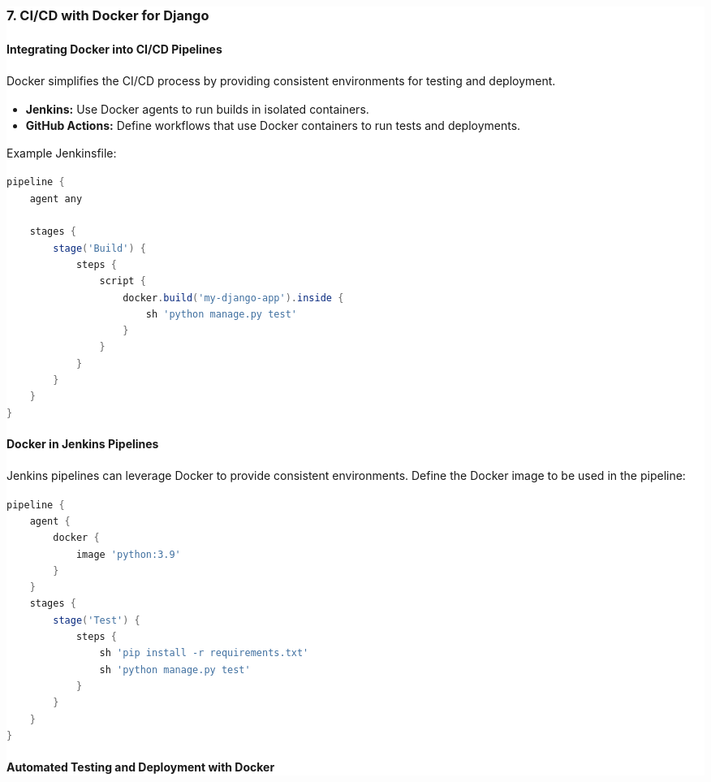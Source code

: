 ### 7. CI/CD with Docker for Django

#### Integrating Docker into CI/CD Pipelines

Docker simplifies the CI/CD process by providing consistent environments for testing and deployment.

- **Jenkins:** Use Docker agents to run builds in isolated containers.
- **GitHub Actions:** Define workflows that use Docker containers to run tests and deployments.

Example Jenkinsfile:

```groovy
pipeline {
    agent any

    stages {
        stage('Build') {
            steps {
                script {
                    docker.build('my-django-app').inside {
                        sh 'python manage.py test'
                    }
                }
            }
        }
    }
}
```

#### Docker in Jenkins Pipelines

Jenkins pipelines can leverage Docker to provide consistent environments. Define the Docker image to be used in the pipeline:

```groovy
pipeline {
    agent {
        docker {
            image 'python:3.9'
        }
    }
    stages {
        stage('Test') {
            steps {
                sh 'pip install -r requirements.txt'
                sh 'python manage.py test'
            }
        }
    }
}
```

#### Automated Testing and Deployment with Docker
